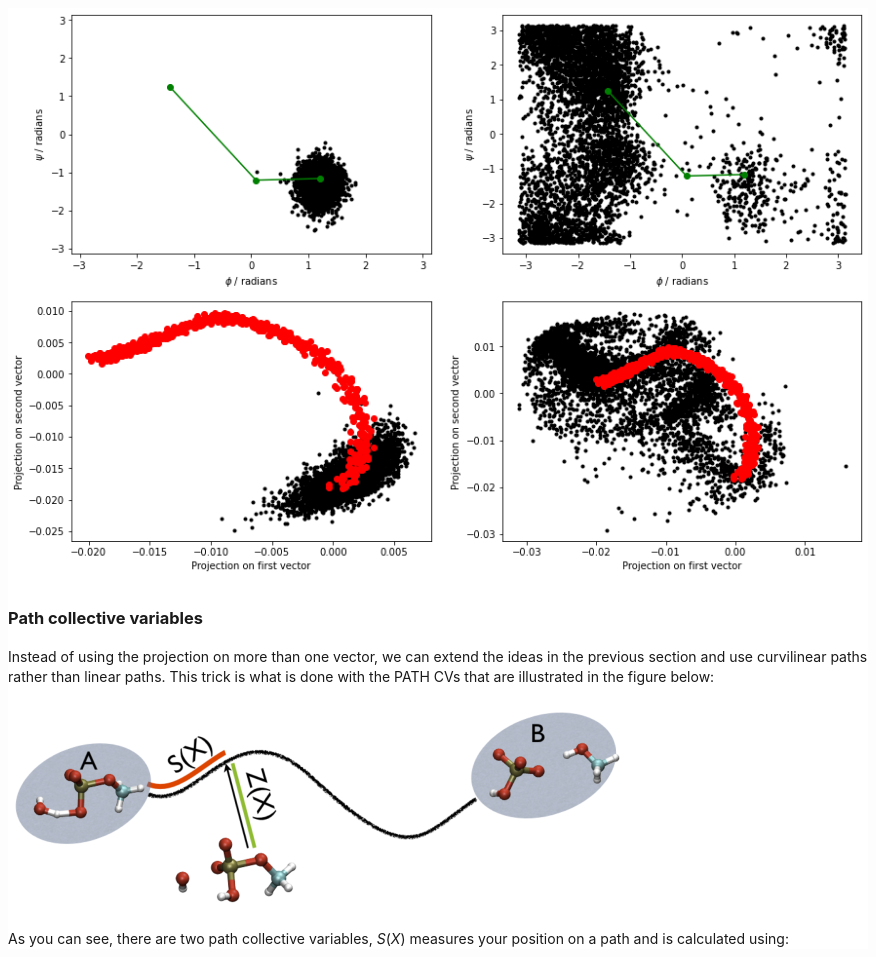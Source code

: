 ![The black points are the configurations visited in MD simulations at 300K (left) and 1000K (right).  The top panel shows these trajectories in the Ramachandran plane.   The projection on the vectors defined using the configurations in pca2-reference.pdb is shown in the bottom panel.  The green points in the top panel give the Ramachandran angles for the configurations used to define the reference configurations.](figures/masterclass-21-6-pcavars2.png)

### Path collective variables

Instead of using the projection on more than one vector, we can extend the ideas in the previous section and use curvilinear paths rather than linear paths.  This trick is what is done with the PATH CVs that are illustrated in the figure below:

![The S variable can be thought as the length of the red segment, while the Z variable is the length of the green one](figures/belfast-2-ab-sz.png)

As you can see, there are two path collective variables, $S(X)$ measures your position on a path and is calculated using:
